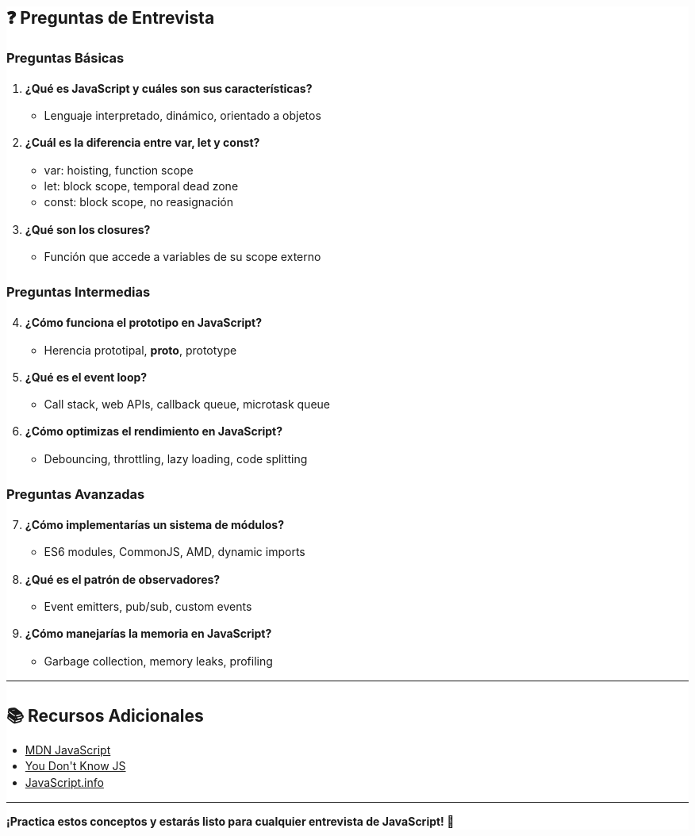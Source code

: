 
## ❓ Preguntas de Entrevista

### Preguntas Básicas

1. **¿Qué es JavaScript y cuáles son sus características?**
   - Lenguaje interpretado, dinámico, orientado a objetos

2. **¿Cuál es la diferencia entre var, let y const?**
   - var: hoisting, function scope
   - let: block scope, temporal dead zone
   - const: block scope, no reasignación

3. **¿Qué son los closures?**
   - Función que accede a variables de su scope externo

### Preguntas Intermedias

4. **¿Cómo funciona el prototipo en JavaScript?**
   - Herencia prototipal, __proto__, prototype

5. **¿Qué es el event loop?**
   - Call stack, web APIs, callback queue, microtask queue

6. **¿Cómo optimizas el rendimiento en JavaScript?**
   - Debouncing, throttling, lazy loading, code splitting

### Preguntas Avanzadas

7. **¿Cómo implementarías un sistema de módulos?**
   - ES6 modules, CommonJS, AMD, dynamic imports

8. **¿Qué es el patrón de observadores?**
   - Event emitters, pub/sub, custom events

9. **¿Cómo manejarías la memoria en JavaScript?**
   - Garbage collection, memory leaks, profiling

---

## 📚 Recursos Adicionales

- [MDN JavaScript](https://developer.mozilla.org/en-US/docs/Web/JavaScript)
- [You Don't Know JS](https://github.com/getify/You-Dont-Know-JS)
- [JavaScript.info](https://javascript.info/)

---

**¡Practica estos conceptos y estarás listo para cualquier entrevista de JavaScript! 🚀**
